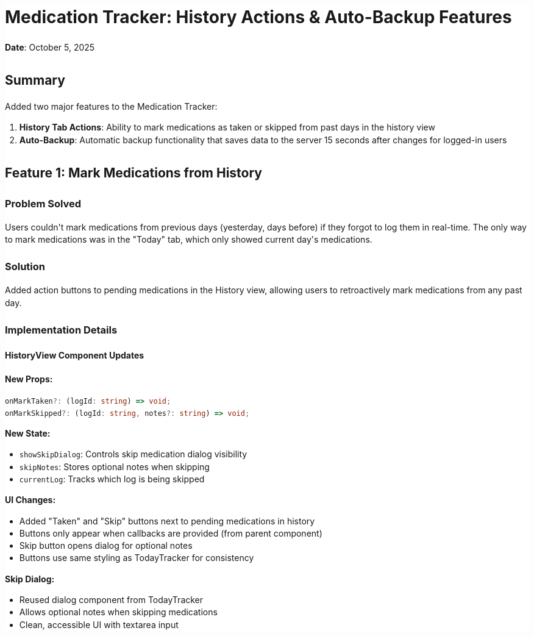 # Medication Tracker: History Actions & Auto-Backup Features

**Date**: October 5, 2025

## Summary

Added two major features to the Medication Tracker:

1. **History Tab Actions**: Ability to mark medications as taken or skipped from past days in the history view
2. **Auto-Backup**: Automatic backup functionality that saves data to the server 15 seconds after changes for logged-in users

## Feature 1: Mark Medications from History

### Problem Solved

Users couldn't mark medications from previous days (yesterday, days before) if they forgot to log them in real-time. The only way to mark medications was in the "Today" tab, which only showed current day's medications.

### Solution

Added action buttons to pending medications in the History view, allowing users to retroactively mark medications from any past day.

### Implementation Details

#### HistoryView Component Updates

**New Props:**

```typescript
onMarkTaken?: (logId: string) => void;
onMarkSkipped?: (logId: string, notes?: string) => void;
```

**New State:**

- `showSkipDialog`: Controls skip medication dialog visibility
- `skipNotes`: Stores optional notes when skipping
- `currentLog`: Tracks which log is being skipped

**UI Changes:**

- Added "Taken" and "Skip" buttons next to pending medications in history
- Buttons only appear when callbacks are provided (from parent component)
- Skip button opens dialog for optional notes
- Buttons use same styling as TodayTracker for consistency

**Skip Dialog:**

- Reused dialog component from TodayTracker
- Allows optional notes when skipping medications
- Clean, accessible UI with textarea input

